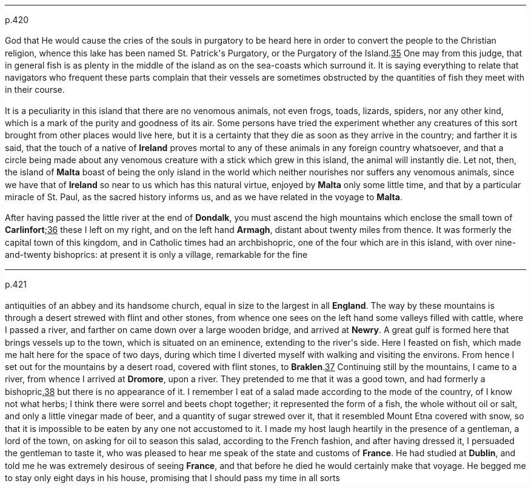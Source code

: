 



---

p.420




God that He would cause the cries of the souls in purgatory to be heard here in order to convert the people to the Christian religion, whence this lake has been named St. Patrick's Purgatory, or the Purgatory of the Island.[35](javascript:footNote('T100075/note035.html')) One may from this judge, that in general fish is as plenty in the middle of the island as on the sea-coasts which surround it. It is saying everything to relate that navigators who frequent these parts complain that their vessels are sometimes obstructed by the quantities of fish they meet with in their course.


It is a peculiarity in this island that there are no venomous animals, not even frogs, toads, lizards, spiders, nor any other kind, which is a mark of the purity and goodness of its air. Some persons have tried the experiment whether any creatures of this sort brought from other places would live here, but it is a certainty that they die as soon as they arrive in the country; and farther it is said, that the touch of a native of **Ireland** proves mortal to any of these animals in any foreign country whatsoever, and that a circle being made about any venomous creature with a stick which grew in this island, the animal will instantly die. Let not, then, the island of **Malta** boast of being the only island in the world which neither nourishes nor suffers any venomous animals, since we have that of **Ireland** so near to us which has this natural virtue, enjoyed by **Malta** only some little time, and that by a particular miracle of St. Paul, as the sacred history informs us, and as we have related in the voyage to **Malta**.


After having passed the little river at the end of **Dondalk**, you must ascend the high mountains which enclose the small town of **Carlinfort**;[36](javascript:footNote('T100075/note036.html')) these I left on my right, and on the left hand **Armagh**, distant about twenty miles from thence. It was formerly the capital town of this kingdom, and in Catholic times had an archbishopric, one of the four which are in this island, with over nine-and-twenty bishoprics: at present it is only a village, remarkable for the fine





---

p.421




antiquities of an abbey and its handsome church, equal in size to the largest in all **England**. The way by these mountains is through a desert strewed with flint and other stones, from whence one sees on the left hand some valleys filled with cattle, where I passed a river, and farther on came down over a large wooden bridge, and arrived at **Newry**. A great gulf is formed here that brings vessels up to the town, which is situated on an eminence, extending to the river's side. Here I feasted on fish, which made me halt here for the space of two days, during which time I diverted myself with walking and visiting the environs. From hence I set out for the mountains by a desert road, covered with flint stones, to **Braklen**.[37](javascript:footNote('T100075/note037.html')) Continuing still by the mountains, I came to a river, from whence I arrived at **Dromore**, upon a river. They pretended to me that it was a good town, and had formerly a bishopric,[38](javascript:footNote('T100075/note038.html')) but there is no appearance of it. I remember I eat of a salad made according to the mode of the country, of I know not what herbs; I think there were sorrel and beets chopt together; it represented the form of a fish, the whole without oil or salt, and only a little vinegar made of beer, and a quantity of sugar strewed over it, that it resembled Mount Etna covered with snow, so that it is impossible to be eaten by any one not accustomed to it. I made my host laugh heartily in the presence of a gentleman, a lord of the town, on asking for oil to season this salad, according to the French fashion, and after having dressed it, I persuaded the gentleman to taste it, who was pleased to hear me speak of the state and customs of **France**. He had studied at **Dublin**, and told me he was extremely desirous of seeing **France**, and that before he died he would certainly make that voyage. He begged me to stay only eight days in his house, promising that I should pass my time in all sorts
